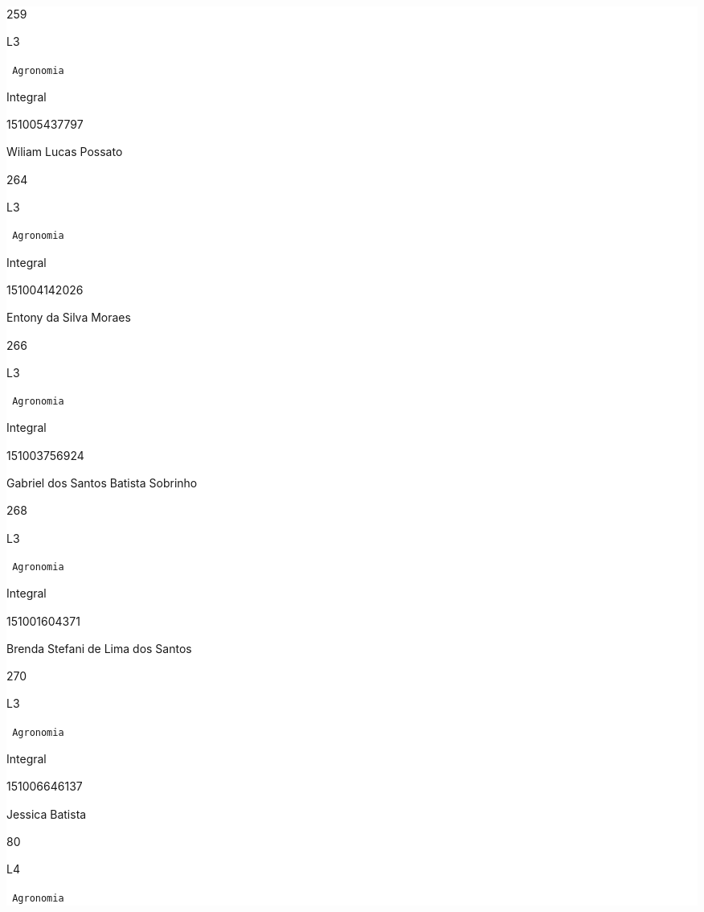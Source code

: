    259

   L3

     Agronomia

   Integral

   151005437797

   Wiliam Lucas Possato

   264

   L3

     Agronomia

   Integral

   151004142026

   Entony da Silva Moraes

   266

   L3

     Agronomia

   Integral

   151003756924

   Gabriel dos Santos Batista Sobrinho

   268

   L3

     Agronomia

   Integral

   151001604371

   Brenda Stefani de Lima dos Santos

   270

   L3

     Agronomia

   Integral

   151006646137

   Jessica Batista

   80

   L4

     Agronomia
